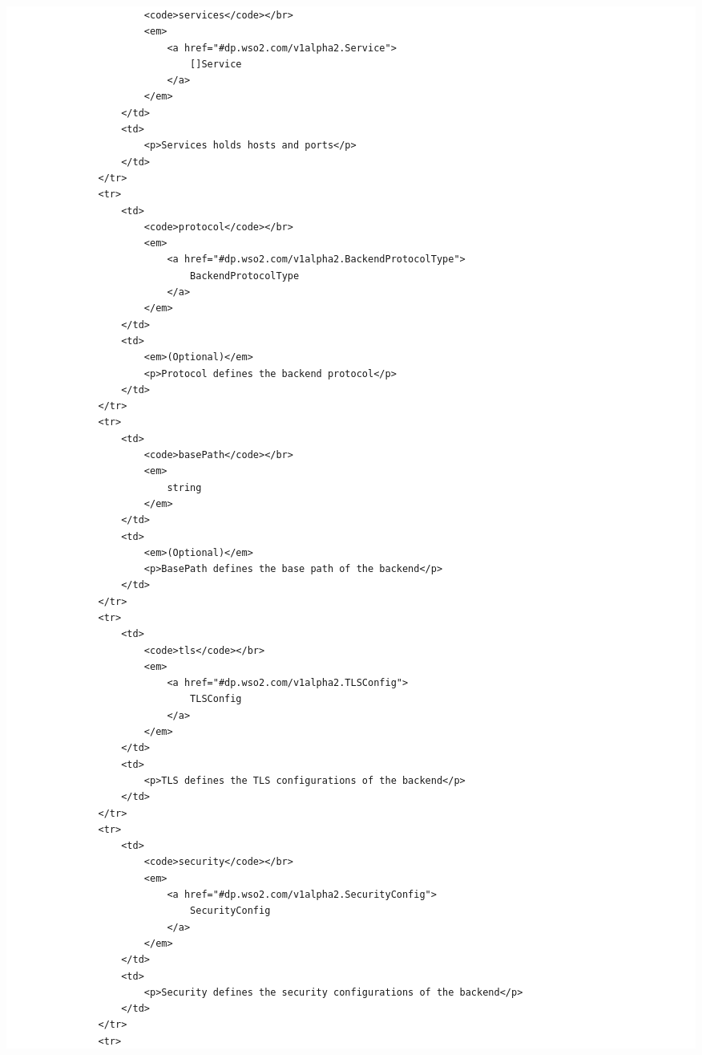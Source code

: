                             <code>services</code></br>
                            <em>
                                <a href="#dp.wso2.com/v1alpha2.Service">
                                    []Service
                                </a>
                            </em>
                        </td>
                        <td>
                            <p>Services holds hosts and ports</p>
                        </td>
                    </tr>
                    <tr>
                        <td>
                            <code>protocol</code></br>
                            <em>
                                <a href="#dp.wso2.com/v1alpha2.BackendProtocolType">
                                    BackendProtocolType
                                </a>
                            </em>
                        </td>
                        <td>
                            <em>(Optional)</em>
                            <p>Protocol defines the backend protocol</p>
                        </td>
                    </tr>
                    <tr>
                        <td>
                            <code>basePath</code></br>
                            <em>
                                string
                            </em>
                        </td>
                        <td>
                            <em>(Optional)</em>
                            <p>BasePath defines the base path of the backend</p>
                        </td>
                    </tr>
                    <tr>
                        <td>
                            <code>tls</code></br>
                            <em>
                                <a href="#dp.wso2.com/v1alpha2.TLSConfig">
                                    TLSConfig
                                </a>
                            </em>
                        </td>
                        <td>
                            <p>TLS defines the TLS configurations of the backend</p>
                        </td>
                    </tr>
                    <tr>
                        <td>
                            <code>security</code></br>
                            <em>
                                <a href="#dp.wso2.com/v1alpha2.SecurityConfig">
                                    SecurityConfig
                                </a>
                            </em>
                        </td>
                        <td>
                            <p>Security defines the security configurations of the backend</p>
                        </td>
                    </tr>
                    <tr>
